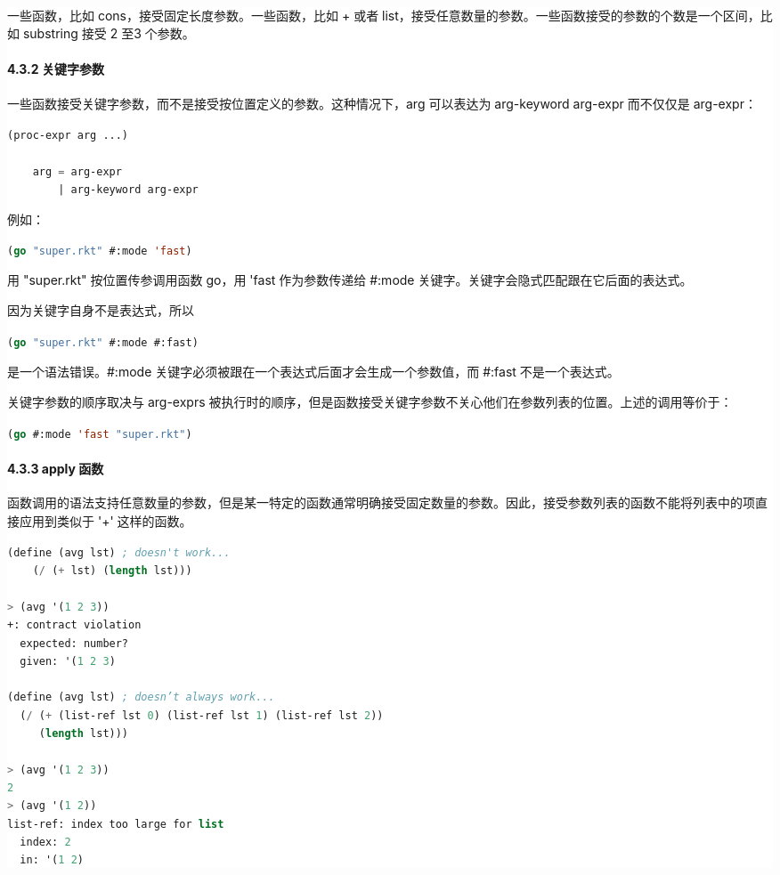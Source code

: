一些函数，比如 cons，接受固定长度参数。一些函数，比如 + 或者 list，接受任意数量的参数。一些函数接受的参数的个数是一个区间，比如 substring 接受 2 至3 个参数。

#### 4.3.2 关键字参数

一些函数接受关键字参数，而不是接受按位置定义的参数。这种情况下，arg 可以表达为 arg-keyword arg-expr 而不仅仅是 arg-expr： 

```lisp
(proc-expr arg ...)

    arg = arg-expr
        | arg-keyword arg-expr
```

例如：

```lisp
(go "super.rkt" #:mode 'fast)
```

用 "super.rkt" 按位置传参调用函数 go，用  'fast 作为参数传递给 #:mode 关键字。关键字会隐式匹配跟在它后面的表达式。

因为关键字自身不是表达式，所以 

```lisp
(go "super.rkt" #:mode #:fast)
```

是一个语法错误。#:mode 关键字必须被跟在一个表达式后面才会生成一个参数值，而 #:fast 不是一个表达式。

关键字参数的顺序取决与 arg-exprs 被执行时的顺序，但是函数接受关键字参数不关心他们在参数列表的位置。上述的调用等价于：

```lisp
(go #:mode 'fast "super.rkt")
```

#### 4.3.3 apply 函数

函数调用的语法支持任意数量的参数，但是某一特定的函数通常明确接受固定数量的参数。因此，接受参数列表的函数不能将列表中的项直接应用到类似于 '+' 这样的函数。

```lisp
(define (avg lst) ; doesn't work...
    (/ (+ lst) (length lst)))

> (avg '(1 2 3))
+: contract violation
  expected: number?
  given: '(1 2 3)

(define (avg lst) ; doesn’t always work...
  (/ (+ (list-ref lst 0) (list-ref lst 1) (list-ref lst 2))
     (length lst)))

> (avg '(1 2 3))
2
> (avg '(1 2))
list-ref: index too large for list
  index: 2
  in: '(1 2)
```
